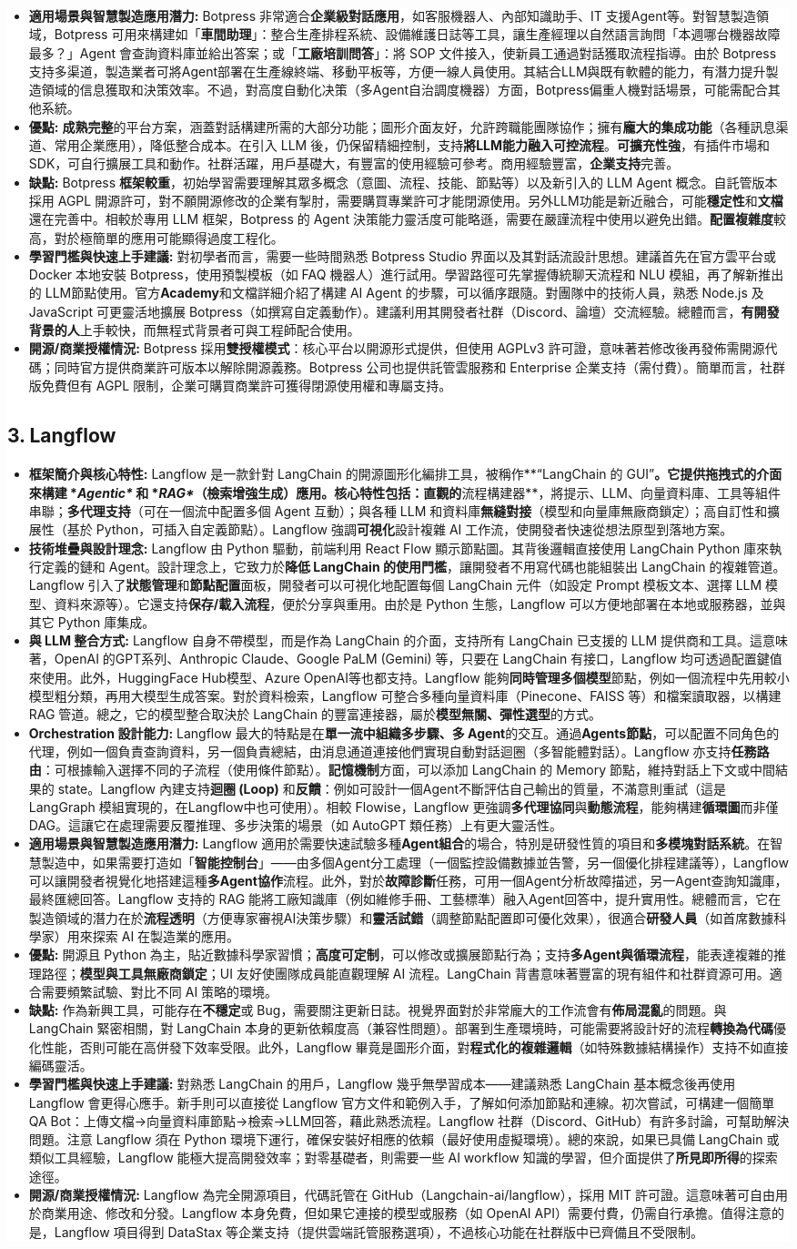 - **適用場景與智慧製造應用潛力:** Botpress 非常適合**企業級對話應用**，如客服機器人、內部知識助手、IT 支援Agent等。對智慧製造領域，Botpress 可用來構建如「**車間助理**」：整合生產排程系統、設備維護日誌等工具，讓生產經理以自然語言詢問「本週哪台機器故障最多？」Agent 會查詢資料庫並給出答案；或「**工廠培訓問答**」：將 SOP 文件接入，使新員工通過對話獲取流程指導。由於 Botpress 支持多渠道，製造業者可將Agent部署在生產線終端、移動平板等，方便一線人員使用。其結合LLM與既有軟體的能力，有潛力提升製造領域的信息獲取和決策效率。不過，對高度自動化决策（多Agent自治調度機器）方面，Botpress偏重人機對話場景，可能需配合其他系統。
- **優點:** **成熟完整**的平台方案，涵蓋對話構建所需的大部分功能；圖形介面友好，允許跨職能團隊協作；擁有**龐大的集成功能**（各種訊息渠道、常用企業應用），降低整合成本。在引入 LLM 後，仍保留精細控制，支持**將LLM能力融入可控流程**。**可擴充性強**，有插件市場和 SDK，可自行擴展工具和動作。社群活躍，用戶基礎大，有豐富的使用經驗可參考。商用經驗豐富，**企業支持**完善。
- **缺點:** Botpress **框架較重**，初始學習需要理解其眾多概念（意圖、流程、技能、節點等）以及新引入的 LLM Agent 概念。自託管版本採用 AGPL 開源許可，對不願開源修改的企業有掣肘，需要購買專業許可才能閉源使用。另外LLM功能是新近融合，可能**穩定性**和**文檔**還在完善中。相較於專用 LLM 框架，Botpress 的 Agent 決策能力靈活度可能略遜，需要在嚴謹流程中使用以避免出錯。**配置複雜度**較高，對於極簡單的應用可能顯得過度工程化。
- **學習門檻與快速上手建議:** 對初學者而言，需要一些時間熟悉 Botpress Studio 界面以及其對話流設計思想。建議首先在官方雲平台或 Docker 本地安裝 Botpress，使用預製模板（如 FAQ 機器人）進行試用。學習路徑可先掌握傳統聊天流程和 NLU 模組，再了解新推出的 LLM節點使用。官方**Academy**和文檔詳細介紹了構建 AI Agent 的步驟，可以循序跟隨。對團隊中的技術人員，熟悉 Node.js 及 JavaScript 可更靈活地擴展 Botpress（如撰寫自定義動作）。建議利用其開發者社群（Discord、論壇）交流經驗。總體而言，**有開發背景的人**上手較快，而無程式背景者可與工程師配合使用。
- **開源/商業授權情況:** Botpress 採用**雙授權模式**：核心平台以開源形式提供，但使用 AGPLv3 許可證，意味著若修改後再發佈需開源代碼；同時官方提供商業許可版本以解除開源義務。Botpress 公司也提供託管雲服務和 Enterprise 企業支持（需付費）。簡單而言，社群版免費但有 AGPL 限制，企業可購買商業許可獲得閉源使用權和專屬支持。

## 3. Langflow

- **框架簡介與核心特性:** Langflow 是一款針對 LangChain 的開源圖形化編排工具，被稱作**“LangChain 的 GUI”**。它提供拖拽式的介面來構建 \**Agentic\** 和 \**RAG\**（檢索增強生成）應用。核心特性包括：直觀的**流程構建器**，將提示、LLM、向量資料庫、工具等組件串聯；**多代理支持**（可在一個流中配置多個 Agent 互動）；與各種 LLM 和資料庫**無縫對接**（模型和向量庫無廠商鎖定）；高自訂性和擴展性（基於 Python，可插入自定義節點）。Langflow 強調**可視化**設計複雜 AI 工作流，使開發者快速從想法原型到落地方案。
- **技術堆疊與設計理念:** Langflow 由 Python 驅動，前端利用 React Flow 顯示節點圖。其背後邏輯直接使用 LangChain Python 庫來執行定義的鏈和 Agent。設計理念上，它致力於**降低 LangChain 的使用門檻**，讓開發者不用寫代碼也能組裝出 LangChain 的複雜管道。Langflow 引入了**狀態管理**和**節點配置**面板，開發者可以可視化地配置每個 LangChain 元件（如設定 Prompt 模板文本、選擇 LLM 模型、資料來源等）。它還支持**保存/載入流程**，便於分享與重用。由於是 Python 生態，Langflow 可以方便地部署在本地或服務器，並與其它 Python 庫集成。
- **與 LLM 整合方式:** Langflow 自身不帶模型，而是作為 LangChain 的介面，支持所有 LangChain 已支援的 LLM 提供商和工具。這意味著，OpenAI 的GPT系列、Anthropic Claude、Google PaLM (Gemini) 等，只要在 LangChain 有接口，Langflow 均可透過配置鍵值來使用。此外，HuggingFace Hub模型、Azure OpenAI等也都支持。Langflow 能夠**同時管理多個模型**節點，例如一個流程中先用較小模型粗分類，再用大模型生成答案。對於資料檢索，Langflow 可整合多種向量資料庫（Pinecone、FAISS 等）和檔案讀取器，以構建 RAG 管道。總之，它的模型整合取決於 LangChain 的豐富連接器，屬於**模型無關、彈性選型**的方式。
- **Orchestration 設計能力:** Langflow 最大的特點是在**單一流中組織多步驟、多 Agent**的交互。通過**Agents節點**，可以配置不同角色的代理，例如一個負責查詢資料，另一個負責總結，由消息通道連接他們實現自動對話迴圈（多智能體對話）。Langflow 亦支持**任務路由**：可根據輸入選擇不同的子流程（使用條件節點）。**記憶機制**方面，可以添加 LangChain 的 Memory 節點，維持對話上下文或中間結果的 state。Langflow 內建支持**迴圈 (Loop)** 和**反饋**：例如可設計一個Agent不斷評估自己輸出的質量，不滿意則重試（這是 LangGraph 模組實現的，在Langflow中也可使用）。相較 Flowise，Langflow 更強調**多代理協同**與**動態流程**，能夠構建**循環圖**而非僅DAG。這讓它在處理需要反覆推理、多步決策的場景（如 AutoGPT 類任務）上有更大靈活性。
- **適用場景與智慧製造應用潛力:** Langflow 適用於需要快速試驗多種**Agent組合**的場合，特別是研發性質的項目和**多模塊對話系統**。在智慧製造中，如果需要打造如「**智能控制台**」——由多個Agent分工處理（一個監控設備數據並告警，另一個優化排程建議等），Langflow 可以讓開發者視覺化地搭建這種**多Agent協作**流程。此外，對於**故障診斷**任務，可用一個Agent分析故障描述，另一Agent查詢知識庫，最終匯總回答。Langflow 支持的 RAG 能將工廠知識庫（例如維修手冊、工藝標準）融入Agent回答中，提升實用性。總體而言，它在製造領域的潛力在於**流程透明**（方便專家審視AI決策步驟）和**靈活試錯**（調整節點配置即可優化效果），很適合**研發人員**（如首席數據科學家）用來探索 AI 在製造業的應用。
- **優點:** 開源且 Python 為主，貼近數據科學家習慣；**高度可定制**，可以修改或擴展節點行為；支持**多Agent與循環流程**，能表達複雜的推理路徑；**模型與工具無廠商鎖定**；UI 友好使團隊成員能直觀理解 AI 流程。LangChain 背書意味著豐富的現有組件和社群資源可用。適合需要頻繁試驗、對比不同 AI 策略的環境。
- **缺點:** 作為新興工具，可能存在**不穩定**或 Bug，需要關注更新日誌。視覺界面對於非常龐大的工作流會有**佈局混亂**的問題。與 LangChain 緊密相關，對 LangChain 本身的更新依賴度高（兼容性問題）。部署到生產環境時，可能需要將設計好的流程**轉換為代碼**優化性能，否則可能在高併發下效率受限。此外，Langflow 畢竟是圖形介面，對**程式化的複雜邏輯**（如特殊數據結構操作）支持不如直接編碼靈活。
- **學習門檻與快速上手建議:** 對熟悉 LangChain 的用戶，Langflow 幾乎無學習成本——建議熟悉 LangChain 基本概念後再使用 Langflow 會更得心應手。新手則可以直接從 Langflow 官方文件和範例入手，了解如何添加節點和連線。初次嘗試，可構建一個簡單 QA Bot：上傳文檔->向量資料庫節點->檢索->LLM回答，藉此熟悉流程。Langflow 社群（Discord、GitHub）有許多討論，可幫助解決問題。注意 Langflow 須在 Python 環境下運行，確保安裝好相應的依賴（最好使用虛擬環境）。總的來說，如果已具備 LangChain 或類似工具經驗，Langflow 能極大提高開發效率；對零基礎者，則需要一些 AI workflow 知識的學習，但介面提供了**所見即所得**的探索途徑。
- **開源/商業授權情況:** Langflow 為完全開源項目，代碼託管在 GitHub（Langchain-ai/langflow），採用 MIT 許可證。這意味著可自由用於商業用途、修改和分發。Langflow 本身免費，但如果它連接的模型或服務（如 OpenAI API）需要付費，仍需自行承擔。值得注意的是，Langflow 項目得到 DataStax 等企業支持（提供雲端託管服務選項），不過核心功能在社群版中已齊備且不受限制。
